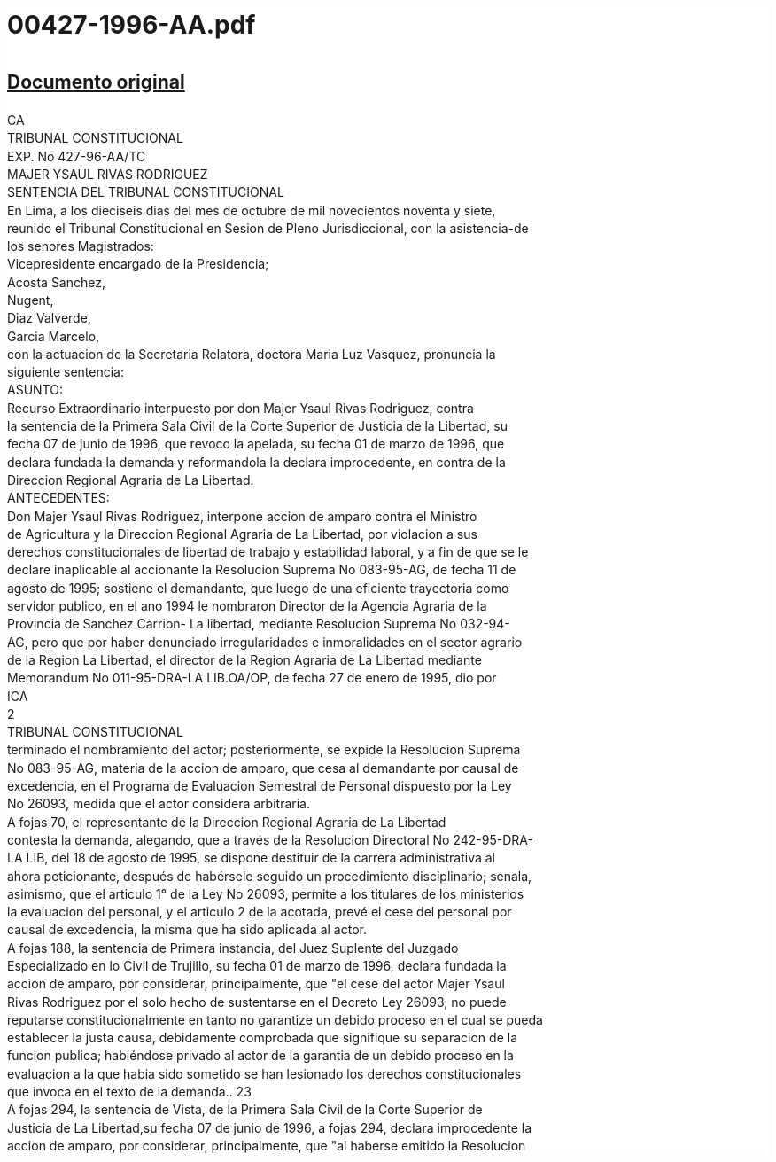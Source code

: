 
00427-1996-AA.pdf
=================
  
[Documento original](https://tc.gob.pe/jurisprudencia/1998/00427-1996-AA.pdf)  
---  
CA  
TRIBUNAL CONSTITUCIONAL  
EXP. No 427-96-AA/TC  
MAJER YSAUL RIVAS RODRIGUEZ  
SENTENCIA DEL TRIBUNAL CONSTITUCIONAL  
En Lima, a los dieciseis dias del mes de octubre de mil novecientos noventa y siete,  
reunido el Tribunal Constitucional en Sesion de Pleno Jurisdiccional, con la asistencia-de  
los senores Magistrados:  
Vicepresidente encargado de la Presidencia;  
Acosta Sanchez,  
Nugent,  
Diaz Valverde,  
Garcia Marcelo,  
con la actuacion de la Secretaria Relatora, doctora Maria Luz Vasquez, pronuncia la  
siguiente sentencia:  
ASUNTO:  
Recurso Extraordinario interpuesto por don Majer Ysaul Rivas Rodriguez, contra  
la sentencia de la Primera Sala Civil de la Corte Superior de Justicia de la Libertad, su  
fecha 07 de junio de 1996, que revoco la apelada, su fecha 01 de marzo de 1996, que  
declara fundada la demanda y reformandola la declara improcedente, en contra de la  
Direccion Regional Agraria de La Libertad.  
ANTECEDENTES:  
Don Majer Ysaul Rivas Rodriguez, interpone accion de amparo contra el Ministro  
de Agricultura y la Direccion Regional Agraria de La Libertad, por violacion a sus  
derechos constitucionales de libertad de trabajo y estabilidad laboral, y a fin de que se le  
declare inaplicable al accionante la Resolucion Suprema No 083-95-AG, de fecha 11 de  
agosto de 1995; sostiene el demandante, que luego de una eficiente trayectoria como  
servidor publico, en el ano 1994 le nombraron Director de la Agencia Agraria de la  
Provincia de Sanchez Carrion- La libertad, mediante Resolucion Suprema No 032-94-  
AG, pero que por haber denunciado irregularidades e inmoralidades en el sector agrario  
de la Region La Libertad, el director de la Region Agraria de La Libertad mediante  
Memorandum No 011-95-DRA-LA LIB.OA/OP, de fecha 27 de enero de 1995, dio por  
ICA  
2  
TRIBUNAL CONSTITUCIONAL  
terminado el nombramiento del actor; posteriormente, se expide la Resolucion Suprema  
No 083-95-AG, materia de la accion de amparo, que cesa al demandante por causal de  
excedencia, en el Programa de Evaluacion Semestral de Personal dispuesto por la Ley  
No 26093, medida que el actor considera arbitraria.  
A fojas 70, el representante de la Direccion Regional Agraria de La Libertad  
contesta la demanda, alegando, que a través de la Resolucion Directoral No 242-95-DRA-  
LA LIB, del 18 de agosto de 1995, se dispone destituir de la carrera administrativa al  
ahora peticionante, después de habérsele seguido un procedimiento disciplinario; senala,  
asimismo, que el articulo 1° de la Ley No 26093, permite a los titulares de los ministerios  
la evaluacion del personal, y el articulo 2 de la acotada, prevé el cese del personal por  
causal de excedencia, la misma que ha sido aplicada al actor.  
A fojas 188, la sentencia de Primera instancia, del Juez Suplente del Juzgado  
Especializado en lo Civil de Trujillo, su fecha 01 de marzo de 1996, declara fundada la  
accion de amparo, por considerar, principalmente, que "el cese del actor Majer Ysaul  
Rivas Rodriguez por el solo hecho de sustentarse en el Decreto Ley 26093, no puede  
reputarse constitucionalmente en tanto no garantize un debido proceso en el cual se pueda  
establecer la justa causa, debidamente comprobada que signifique su separacion de la  
funcion publica; habiéndose privado al actor de la garantia de un debido proceso en la  
evaluacion a la que habia sido sometido se han lesionado los derechos constitucionales  
que invoca en el texto de la demanda.. 23  
A fojas 294, la sentencia de Vista, de la Primera Sala Civil de la Corte Superior de  
Justicia de La Libertad,su fecha 07 de junio de 1996, a fojas 294, declara improcedente la  
accion de amparo, por considerar, principalmente, que "al haberse emitido la Resolucion  